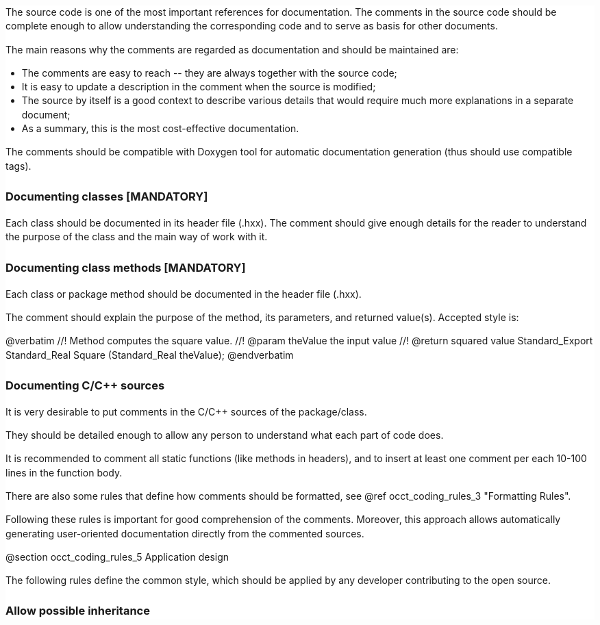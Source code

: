 The source code is one of the most important references for documentation.
The comments in the source code should be complete enough to allow understanding the corresponding code and to serve as basis for other documents.

The main reasons why the comments are regarded as documentation and should be maintained are:
- The comments are easy to reach -- they are always together with the source code;
- It is easy to update a description in the comment when the source is modified;
- The source by itself is a good context to describe various details that would require much more explanations in a separate document;
- As a summary, this is the most cost-effective documentation.

The comments should be compatible with Doxygen tool for automatic documentation generation (thus should use compatible tags).

### Documenting classes [MANDATORY]

Each class should be documented in its header file (.hxx).
The comment should give enough details for the reader to understand the purpose of the class and the main way of work with it.

### Documenting class methods [MANDATORY]

Each class or package method should be documented in the header file (.hxx).

The comment should explain the purpose of the method, its parameters, and returned value(s).
Accepted style is:

@verbatim
//! Method computes the square value.
//! @param theValue the input value
//! @return squared value
Standard_Export Standard_Real Square (Standard_Real theValue);
@endverbatim

### Documenting C/C++ sources

It is very desirable to put comments in the C/C++ sources of the package/class.

They should be detailed enough to allow any person to understand what each part of code does.

It is recommended to comment all static functions (like methods in headers), and to insert at least one comment per each 10-100 lines in the function body.

There are also some rules that define how comments should be formatted, see @ref occt_coding_rules_3 "Formatting Rules".

Following these rules is important for good comprehension of the comments. Moreover, this approach  allows automatically generating user-oriented documentation directly from the commented sources.

@section occt_coding_rules_5 Application design

The following rules define the common style, which should be applied by any developer contributing to the open source.

### Allow possible inheritance
